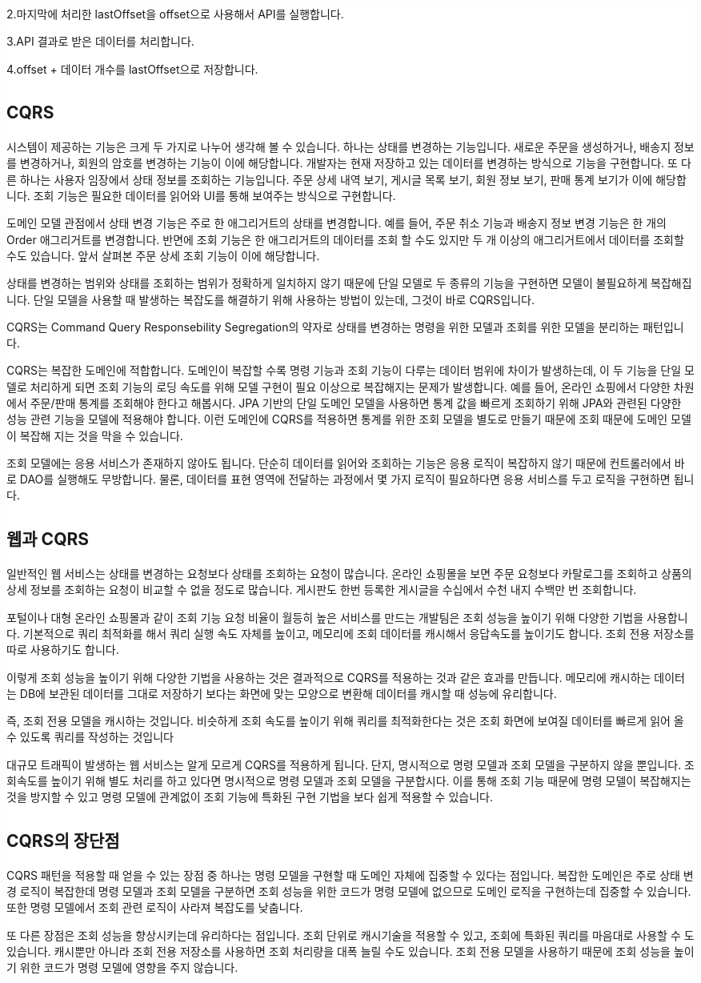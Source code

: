 2.마지막에 처리한 lastOffset을 offset으로 사용해서 API를 실행합니다.

3.API 결과로 받은 데이터를 처리합니다.

4.offset + 데이터 개수를 lastOffset으로 저장합니다.

## CQRS

시스템이 제공하는 기능은 크게 두 가지로 나누어 생각해 볼 수 있습니다. 하나는 상태를 변경하는 기능입니다. 새로운 주문을 생성하거나, 배송지 정보를 변경하거나, 회원의 암호를 변경하는 기능이 이에 해당합니다. 개발자는 현재 저장하고 있는 데이터를 변경하는 방식으로 기능을 구현합니다. 또 다른 하나는 사용자 임장에서 상태 정보를 조회하는 기능입니다. 주문 상세 내역 보기, 게시글 목록 보기, 회원 정보 보기, 판매 통계 보기가 이에 해당합니다. 조회 기능은 필요한 데이터를 읽어와 UI를 통해 보여주는 방식으로 구현합니다. 

도메인 모델 관점에서 상태 변경 기능은 주로 한 애그리거트의 상태를 변경합니다. 예를 들어, 주문 취소 기능과 배송지 정보 변경 기능은 한 개의 Order 애그리거트를 변경합니다. 반면에 조회 기능은 한 애그리거트의 데이터를 조회 할 수도 있지만 두 개 이상의 애그리거트에서 데이터를 조회할 수도 있습니다. 앞서 살펴본 주문 상세 조회 기능이 이에 해당합니다.

상태를 변경하는 범위와 상태를 조회하는 범위가 정확하게 일치하지 않기 때문에 단일 모델로 두 종류의 기능을 구현하면 모델이 불필요하게 복잡해집니다. 단일 모델을 사용할 때 발생하는 복잡도를 해결하기 위해 사용하는 방법이 있는데, 그것이 바로 CQRS입니다.

CQRS는 Command Query Responsebility Segregation의 약자로 상태를 변경하는 명령을 위한 모델과 조회를 위한 모델을 분리하는 패턴입니다.

CQRS는 복잡한 도메인에 적합합니다. 도메인이 복잡할 수록 명령 기능과 조회 기능이 다루는 데이터 범위에 차이가 발생하는데, 이 두 기능을 단일 모델로 처리하게 되면 조회 기능의 로딩 속도를 위해 모델 구현이 필요 이상으로 복잡해지는 문제가 발생합니다. 예를 들어, 온라인 쇼핑에서 다양한 차원에서 주문/판매 통계를 조회해야 한다고 해봅시다. JPA 기반의 단일 도메인 모델을 사용하면 통계 값을 빠르게 조회하기 위해 JPA와 관련된 다양한 성능 관련 기능을 모델에 적용해야 합니다. 이런 도메인에 CQRS를 적용하면 통계를 위한 조회 모델을 별도로 만들기 때문에 조회 때문에 도메인 모델이 복잡해 지는 것을 막을 수 있습니다.

조회 모델에는 응용 서비스가 존재하지 않아도 됩니다. 단순히 데이터를 읽어와 조회하는 기능은 응용 로직이 복잡하지 않기 때문에 컨트롤러에서 바로 DAO를 실행해도 무방합니다. 물론, 데이터를 표현 영역에 전달하는 과정에서 몇 가지 로직이 필요하다면 응용 서비스를 두고 로직을 구현하면 됩니다.

## 웹과 CQRS

일반적인 웹 서비스는 상태를 변경하는 요청보다 상태를 조회하는 요청이 많습니다. 온라인 쇼핑몰을 보면 주문 요청보다 카탈로그를 조회하고 상품의 상세 정보를 조회하는 요청이 비교할 수 없을 정도로 많습니다. 게시판도 한번 등록한 게시글을 수십에서 수천 내지 수백만 번 조회합니다.

포털이나 대형 온라인 쇼핑몰과 같이 조회 기능 요청 비율이 월등히 높은 서비스를 만드는 개발팀은 조회 성능을 높이기 위해 다양한 기법을 사용합니다. 기본적으로 쿼리 최적화를 해서 쿼리 실행 속도 자체를 높이고, 메모리에 조회 데이터를 캐시해서 응답속도를 높이기도 합니다. 조회 전용 저장소를 따로 사용하기도 합니다.

이렇게 조회 성능을 높이기 위해 다양한 기법을 사용하는 것은 결과적으로 CQRS를 적용하는 것과 같은 효과를 만듭니다. 메모리에 캐시하는 데이터는 DB에 보관된 데이터를 그대로 저장하기 보다는 화면에 맞는 모양으로 변환해 데이터를 캐시할 때 성능에 유리합니다.

즉, 조회 전용 모델을 캐시하는 것입니다. 비슷하게 조회 속도를 높이기 위해 쿼리를 최적화한다는 것은 조회 화면에 보여질 데이터를 빠르게 읽어 올 수 있도록 쿼리를 작성하는 것입니다

대규모 트래픽이 발생하는 웹 서비스는 알게 모르게 CQRS를 적용하게 됩니다. 단지, 명시적으로 명령 모델과 조회 모델을 구분하지 않을 뿐입니다. 조회속도를 높이기 위해 별도 처리를 하고 있다면 명시적으로 명령 모델과 조회 모델을 구분합시다. 이를 통해 조회 기능 때문에 명령 모델이 복잡해지는 것을 방지할 수 있고 명령 모델에 관계없이 조회 기능에 특화된 구현 기법을 보다 쉽게 적용할 수 있습니다.


## CQRS의 장단점

CQRS 패턴을 적용할 때 얻을 수 있는 장점 중 하나는 명령 모델을 구현할 때 도메인 자체에 집중할 수 있다는 점입니다. 복잡한 도메인은 주로 상태 변경 로직이 복잡한데 명령 모델과 조회 모델을 구분하면 조회 성능을 위한 코드가 명령 모델에 없으므로 도메인 로직을 구현하는데 집중할 수 있습니다. 또한 명령 모델에서 조회 관련 로직이 사라져 복잡도를 낮춥니다.

또 다른 장점은 조회 성능을 향상시키는데 유리하다는 점입니다. 조회 단위로 캐시기술을 적용할 수 있고, 조회에 특화된 쿼리를 마음대로 사용할 수 도 있습니다. 캐시뿐만 아니라 조회 전용 저장소를 사용하면 조회 처리량을 대폭 늘릴 수도 있습니다. 조회 전용 모델을 사용하기 때문에 조회 성능을 높이기 위한 코드가 명령 모델에 영향을 주지 않습니다.
